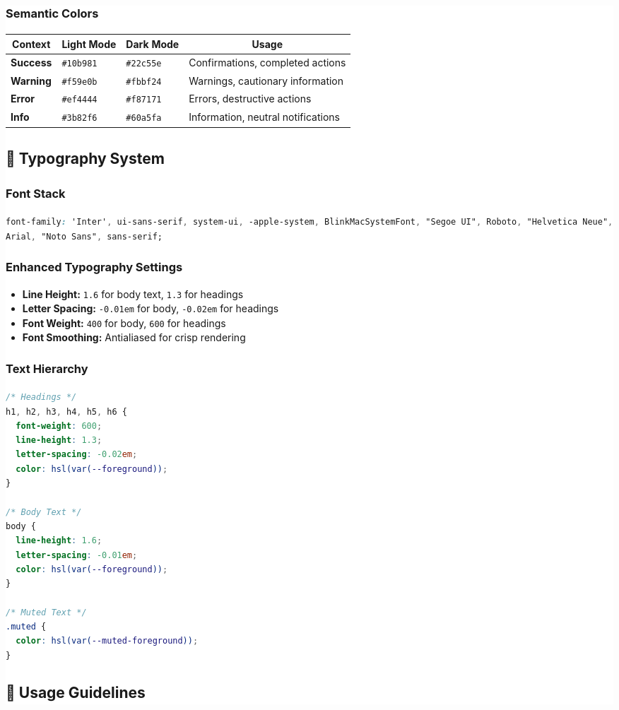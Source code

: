 ### Semantic Colors

| Context | Light Mode | Dark Mode | Usage |
|---------|------------|-----------|-------|
| **Success** | `#10b981` | `#22c55e` | Confirmations, completed actions |
| **Warning** | `#f59e0b` | `#fbbf24` | Warnings, cautionary information |
| **Error** | `#ef4444` | `#f87171` | Errors, destructive actions |
| **Info** | `#3b82f6` | `#60a5fa` | Information, neutral notifications |

## 📝 Typography System

### Font Stack
```css
font-family: 'Inter', ui-sans-serif, system-ui, -apple-system, BlinkMacSystemFont, "Segoe UI", Roboto, "Helvetica Neue", Arial, "Noto Sans", sans-serif;
```

### Enhanced Typography Settings
- **Line Height:** `1.6` for body text, `1.3` for headings
- **Letter Spacing:** `-0.01em` for body, `-0.02em` for headings
- **Font Weight:** `400` for body, `600` for headings
- **Font Smoothing:** Antialiased for crisp rendering

### Text Hierarchy
```css
/* Headings */
h1, h2, h3, h4, h5, h6 {
  font-weight: 600;
  line-height: 1.3;
  letter-spacing: -0.02em;
  color: hsl(var(--foreground));
}

/* Body Text */
body {
  line-height: 1.6;
  letter-spacing: -0.01em;
  color: hsl(var(--foreground));
}

/* Muted Text */
.muted {
  color: hsl(var(--muted-foreground));
}
```

## 🎯 Usage Guidelines
